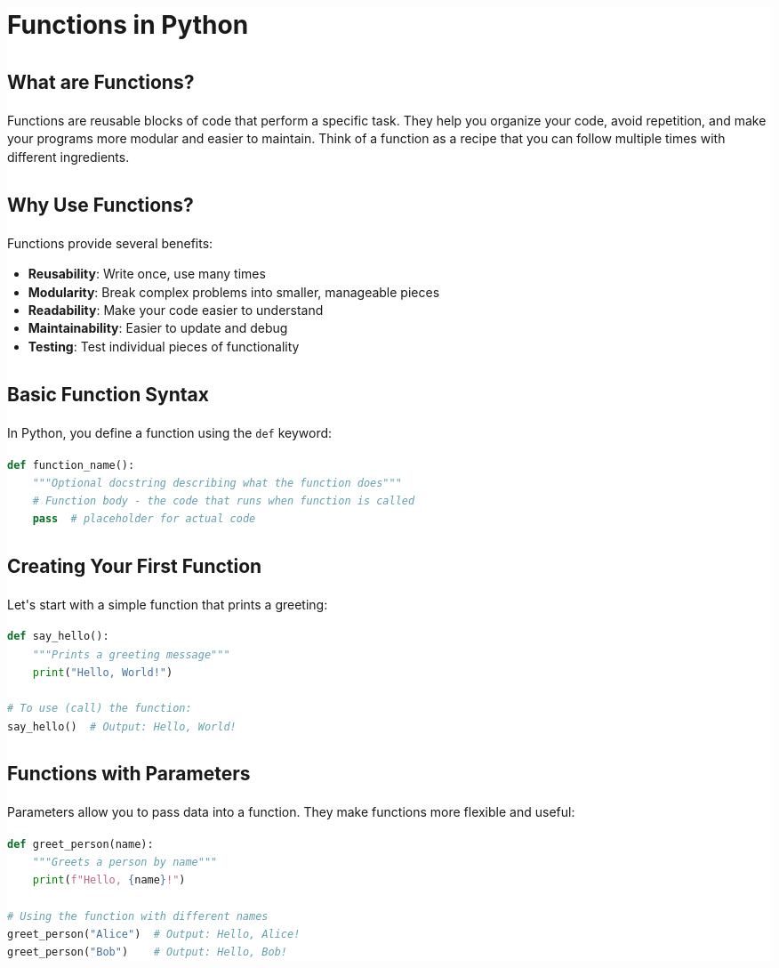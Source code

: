 # Functions in Python

## What are Functions?

Functions are reusable blocks of code that perform a specific task. They help you organize your code, avoid repetition, and make your programs more modular and easier to maintain. Think of a function as a recipe that you can follow multiple times with different ingredients.

## Why Use Functions?

Functions provide several benefits:
- **Reusability**: Write once, use many times
- **Modularity**: Break complex problems into smaller, manageable pieces
- **Readability**: Make your code easier to understand
- **Maintainability**: Easier to update and debug
- **Testing**: Test individual pieces of functionality

## Basic Function Syntax

In Python, you define a function using the `def` keyword:

```python
def function_name():
    """Optional docstring describing what the function does"""
    # Function body - the code that runs when function is called
    pass  # placeholder for actual code
```

## Creating Your First Function

Let's start with a simple function that prints a greeting:

```python
def say_hello():
    """Prints a greeting message"""
    print("Hello, World!")

# To use (call) the function:
say_hello()  # Output: Hello, World!
```

## Functions with Parameters

Parameters allow you to pass data into a function. They make functions more flexible and useful:

```python
def greet_person(name):
    """Greets a person by name"""
    print(f"Hello, {name}!")

# Using the function with different names
greet_person("Alice")  # Output: Hello, Alice!
greet_person("Bob")    # Output: Hello, Bob!
```
